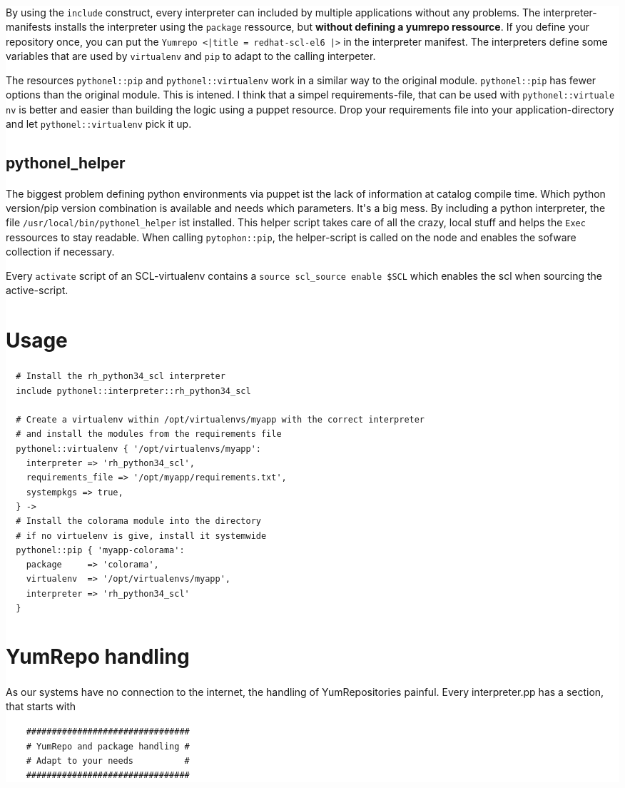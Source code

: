 By using the `include` construct, every interpreter can included by multiple applications without any problems. The interpreter-manifests installs the interpreter using the `package` ressource, but **without defining a yumrepo ressource**. If you define your repository once, you can put the `Yumrepo <|title = redhat-scl-el6 |>` in the interpreter manifest. The interpreters define some variables that are used by `virtualenv` and `pip` to adapt to the calling interpeter.

The resources `pythonel::pip` and `pythonel::virtualenv` work in a similar way to the original module. `pythonel::pip` has fewer options than the 
original module. This is intened. I think that a simpel requirements-file, that can be used with `pythonel::virtualenv` is better and easier than building
the logic using a puppet resource. Drop your requirements file into your application-directory and let `pythonel::virtualenv` pick it up.

## pythonel_helper
The biggest problem defining python environments via puppet ist the lack of information at catalog compile time. Which python version/pip version combination is available and needs which parameters. It's a big mess. By including a python interpreter, the file `/usr/local/bin/pythonel_helper` ist installed. This helper script takes care of all the crazy, local stuff and helps the `Exec` ressources to stay readable. When calling `pytophon::pip`, the helper-script is called on the node and enables the sofware collection if necessary.


Every `activate` script of an SCL-virtualenv contains a `source scl_source enable $SCL` which enables the scl when sourcing the active-script.

# Usage

```puppet
  # Install the rh_python34_scl interpreter
  include pythonel::interpreter::rh_python34_scl
  
  # Create a virtualenv within /opt/virtualenvs/myapp with the correct interpreter
  # and install the modules from the requirements file
  pythonel::virtualenv { '/opt/virtualenvs/myapp':
    interpreter => 'rh_python34_scl',
    requirements_file => '/opt/myapp/requirements.txt',
    systempkgs => true,
  } ->
  # Install the colorama module into the directory
  # if no virtuelenv is give, install it systemwide
  pythonel::pip { 'myapp-colorama':
    package     => 'colorama',
    virtualenv  => '/opt/virtualenvs/myapp',
    interpreter => 'rh_python34_scl'
  }
```

# YumRepo handling

As our systems have no connection to the internet, the handling of YumRepositories painful. Every interpreter.pp has a section, that starts with 
```
    ################################
    # YumRepo and package handling #
    # Adapt to your needs          #
    ################################
```
